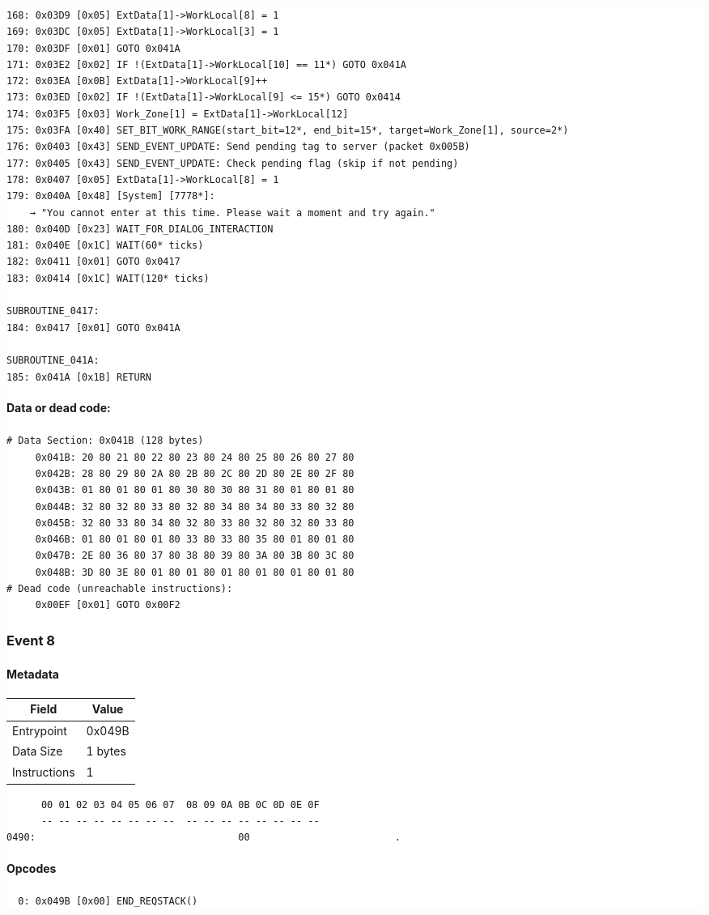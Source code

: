 ```
168: 0x03D9 [0x05] ExtData[1]->WorkLocal[8] = 1
169: 0x03DC [0x05] ExtData[1]->WorkLocal[3] = 1
170: 0x03DF [0x01] GOTO 0x041A
171: 0x03E2 [0x02] IF !(ExtData[1]->WorkLocal[10] == 11*) GOTO 0x041A
172: 0x03EA [0x0B] ExtData[1]->WorkLocal[9]++
173: 0x03ED [0x02] IF !(ExtData[1]->WorkLocal[9] <= 15*) GOTO 0x0414
174: 0x03F5 [0x03] Work_Zone[1] = ExtData[1]->WorkLocal[12]
175: 0x03FA [0x40] SET_BIT_WORK_RANGE(start_bit=12*, end_bit=15*, target=Work_Zone[1], source=2*)
176: 0x0403 [0x43] SEND_EVENT_UPDATE: Send pending tag to server (packet 0x005B)
177: 0x0405 [0x43] SEND_EVENT_UPDATE: Check pending flag (skip if not pending)
178: 0x0407 [0x05] ExtData[1]->WorkLocal[8] = 1
179: 0x040A [0x48] [System] [7778*]:
    → "You cannot enter at this time. Please wait a moment and try again."
180: 0x040D [0x23] WAIT_FOR_DIALOG_INTERACTION
181: 0x040E [0x1C] WAIT(60* ticks)
182: 0x0411 [0x01] GOTO 0x0417
183: 0x0414 [0x1C] WAIT(120* ticks)

SUBROUTINE_0417:
184: 0x0417 [0x01] GOTO 0x041A

SUBROUTINE_041A:
185: 0x041A [0x1B] RETURN
```

#### Data or dead code:

```
# Data Section: 0x041B (128 bytes)
     0x041B: 20 80 21 80 22 80 23 80 24 80 25 80 26 80 27 80
     0x042B: 28 80 29 80 2A 80 2B 80 2C 80 2D 80 2E 80 2F 80
     0x043B: 01 80 01 80 01 80 30 80 30 80 31 80 01 80 01 80
     0x044B: 32 80 32 80 33 80 32 80 34 80 34 80 33 80 32 80
     0x045B: 32 80 33 80 34 80 32 80 33 80 32 80 32 80 33 80
     0x046B: 01 80 01 80 01 80 33 80 33 80 35 80 01 80 01 80
     0x047B: 2E 80 36 80 37 80 38 80 39 80 3A 80 3B 80 3C 80
     0x048B: 3D 80 3E 80 01 80 01 80 01 80 01 80 01 80 01 80
# Dead code (unreachable instructions):
     0x00EF [0x01] GOTO 0x00F2
```

### Event 8

#### Metadata

| Field        | Value   |
|--------------|---------|
| Entrypoint   | 0x049B  |
| Data Size    | 1 bytes |
| Instructions | 1       |

```
      00 01 02 03 04 05 06 07  08 09 0A 0B 0C 0D 0E 0F
      -- -- -- -- -- -- -- --  -- -- -- -- -- -- -- --
0490:                                   00                         .    
```

#### Opcodes

```
  0: 0x049B [0x00] END_REQSTACK()
```
